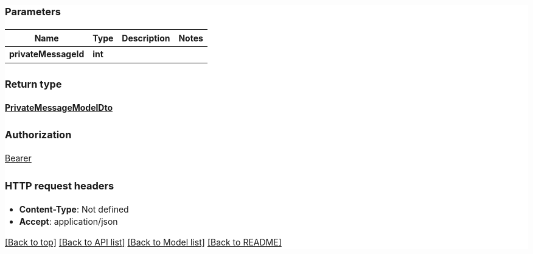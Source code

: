 ### Parameters

Name | Type | Description  | Notes
------------- | ------------- | ------------- | -------------
 **privateMessageId** | **int**|  | 

### Return type

[**PrivateMessageModelDto**](PrivateMessageModelDto.md)

### Authorization

[Bearer](../README.md#Bearer)

### HTTP request headers

 - **Content-Type**: Not defined
 - **Accept**: application/json

[[Back to top]](#) [[Back to API list]](../README.md#documentation-for-api-endpoints) [[Back to Model list]](../README.md#documentation-for-models) [[Back to README]](../README.md)

